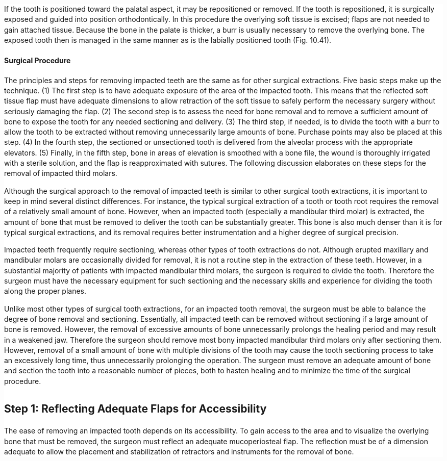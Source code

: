 If the tooth is positioned toward the palatal aspect, it may be repositioned or removed. If the tooth is repositioned, it is surgically exposed and guided into position orthodontically. In this procedure the overlying soft tissue is excised; flaps are not needed to gain attached tissue. Because the bone in the palate is thicker, a burr is usually necessary to remove the overlying bone. The exposed tooth then is managed in the same manner as is the labially positioned tooth (Fig. 10.41).

#### Surgical Procedure

The principles and steps for removing impacted teeth are the same as for other surgical extractions. Five basic steps make up the technique. (1) The first step is to have adequate exposure of the area of the impacted tooth. This means that the reflected soft tissue flap must have adequate dimensions to allow retraction of the soft tissue to safely perform the necessary surgery without seriously damaging the flap. (2) The second step is to assess the need for bone removal and to remove a sufficient amount of bone to expose the tooth for any needed sectioning and delivery. (3) The third step, if needed, is to divide the tooth with a burr to allow the tooth to be extracted without removing unnecessarily large amounts of bone. Purchase points may also be placed at this step. (4) In the fourth step, the sectioned or unsectioned tooth is delivered from the alveolar process with the appropriate elevators. (5) Finally, in the fifth step, bone in areas of elevation is smoothed with a bone file, the wound is thoroughly irrigated with a sterile solution, and the flap is reapproximated with sutures. The following discussion elaborates on these steps for the removal of impacted third molars.

Although the surgical approach to the removal of impacted teeth is similar to other surgical tooth extractions, it is important to keep in mind several distinct differences. For instance, the typical surgical extraction of a tooth or tooth root requires the removal of a relatively small amount of bone. However, when an impacted tooth (especially a mandibular third molar) is extracted, the amount of bone that must be removed to deliver the tooth can be substantially greater. This bone is also much denser than it is for typical surgical extractions, and its removal requires better instrumentation and a higher degree of surgical precision.

Impacted teeth frequently require sectioning, whereas other types of tooth extractions do not. Although erupted maxillary and mandibular molars are occasionally divided for removal, it is not a routine step in the extraction of these teeth. However, in a substantial majority of patients with impacted mandibular third molars, the surgeon is required to divide the tooth. Therefore the surgeon must have the necessary equipment for such sectioning and the necessary skills and experience for dividing the tooth along the proper planes.

Unlike most other types of surgical tooth extractions, for an impacted tooth removal, the surgeon must be able to balance the degree of bone removal and sectioning. Essentially, all impacted teeth can be removed without sectioning if a large amount of bone is removed. However, the removal of excessive amounts of bone unnecessarily prolongs the healing period and may result in a weakened jaw. Therefore the surgeon should remove most bony impacted mandibular third molars only after sectioning them. However, removal of a small amount of bone with multiple divisions of the tooth may cause the tooth sectioning process to take an excessively long time, thus unnecessarily prolonging the operation. The surgeon must remove an adequate amount of bone and section the tooth into a reasonable number of pieces, both to hasten healing and to minimize the time of the surgical procedure.

## Step 1: Reflecting Adequate Flaps for Accessibility

The ease of removing an impacted tooth depends on its accessibility. To gain access to the area and to visualize the overlying bone that must be removed, the surgeon must reflect an adequate mucoperiosteal flap. The reflection must be of a dimension adequate to allow the placement and stabilization of retractors and instruments for the removal of bone.
